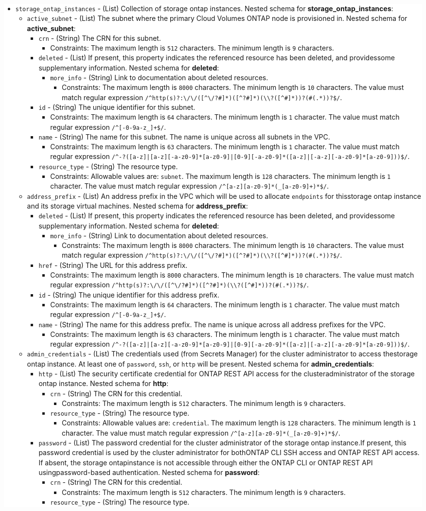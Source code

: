 * `storage_ontap_instances` - (List) Collection of storage ontap instances.
Nested schema for **storage_ontap_instances**:
	* `active_subnet` - (List) The subnet where the primary Cloud Volumes ONTAP node is provisioned in.
	Nested schema for **active_subnet**:
		* `crn` - (String) The CRN for this subnet.
		  * Constraints: The maximum length is `512` characters. The minimum length is `9` characters.
		* `deleted` - (List) If present, this property indicates the referenced resource has been deleted, and providessome supplementary information.
		Nested schema for **deleted**:
			* `more_info` - (String) Link to documentation about deleted resources.
			  * Constraints: The maximum length is `8000` characters. The minimum length is `10` characters. The value must match regular expression `/^http(s)?:\/\/([^\/?#]*)([^?#]*)(\\?([^#]*))?(#(.*))?$/`.
		* `id` - (String) The unique identifier for this subnet.
		  * Constraints: The maximum length is `64` characters. The minimum length is `1` character. The value must match regular expression `/^[-0-9a-z_]+$/`.
		* `name` - (String) The name for this subnet. The name is unique across all subnets in the VPC.
		  * Constraints: The maximum length is `63` characters. The minimum length is `1` character. The value must match regular expression `/^-?([a-z]|[a-z][-a-z0-9]*[a-z0-9]|[0-9][-a-z0-9]*([a-z]|[-a-z][-a-z0-9]*[a-z0-9]))$/`.
		* `resource_type` - (String) The resource type.
		  * Constraints: Allowable values are: `subnet`. The maximum length is `128` characters. The minimum length is `1` character. The value must match regular expression `/^[a-z][a-z0-9]*(_[a-z0-9]+)*$/`.
	* `address_prefix` - (List) An address prefix in the VPC which will be used to allocate `endpoints` for thisstorage ontap instance and its storage virtual machines.
	Nested schema for **address_prefix**:
		* `deleted` - (List) If present, this property indicates the referenced resource has been deleted, and providessome supplementary information.
		Nested schema for **deleted**:
			* `more_info` - (String) Link to documentation about deleted resources.
			  * Constraints: The maximum length is `8000` characters. The minimum length is `10` characters. The value must match regular expression `/^http(s)?:\/\/([^\/?#]*)([^?#]*)(\\?([^#]*))?(#(.*))?$/`.
		* `href` - (String) The URL for this address prefix.
		  * Constraints: The maximum length is `8000` characters. The minimum length is `10` characters. The value must match regular expression `/^http(s)?:\/\/([^\/?#]*)([^?#]*)(\\?([^#]*))?(#(.*))?$/`.
		* `id` - (String) The unique identifier for this address prefix.
		  * Constraints: The maximum length is `64` characters. The minimum length is `1` character. The value must match regular expression `/^[-0-9a-z_]+$/`.
		* `name` - (String) The name for this address prefix. The name is unique across all address prefixes for the VPC.
		  * Constraints: The maximum length is `63` characters. The minimum length is `1` character. The value must match regular expression `/^-?([a-z]|[a-z][-a-z0-9]*[a-z0-9]|[0-9][-a-z0-9]*([a-z]|[-a-z][-a-z0-9]*[a-z0-9]))$/`.
	* `admin_credentials` - (List) The credentials used (from Secrets Manager) for the cluster administrator to access thestorage ontap instance. At least one of `password`, `ssh`, or `http` will be present.
	Nested schema for **admin_credentials**:
		* `http` - (List) The security certificate credential for ONTAP REST API access for the clusteradministrator of the storage ontap instance.
		Nested schema for **http**:
			* `crn` - (String) The CRN for this credential.
			  * Constraints: The maximum length is `512` characters. The minimum length is `9` characters.
			* `resource_type` - (String) The resource type.
			  * Constraints: Allowable values are: `credential`. The maximum length is `128` characters. The minimum length is `1` character. The value must match regular expression `/^[a-z][a-z0-9]*(_[a-z0-9]+)*$/`.
		* `password` - (List) The password credential for the cluster administrator of the storage ontap instance.If present, this password credential is used by the cluster administrator for bothONTAP CLI SSH access and ONTAP REST API access. If absent, the storage ontapinstance is not accessible through either the ONTAP CLI or ONTAP REST API usingpassword-based authentication.
		Nested schema for **password**:
			* `crn` - (String) The CRN for this credential.
			  * Constraints: The maximum length is `512` characters. The minimum length is `9` characters.
			* `resource_type` - (String) The resource type.